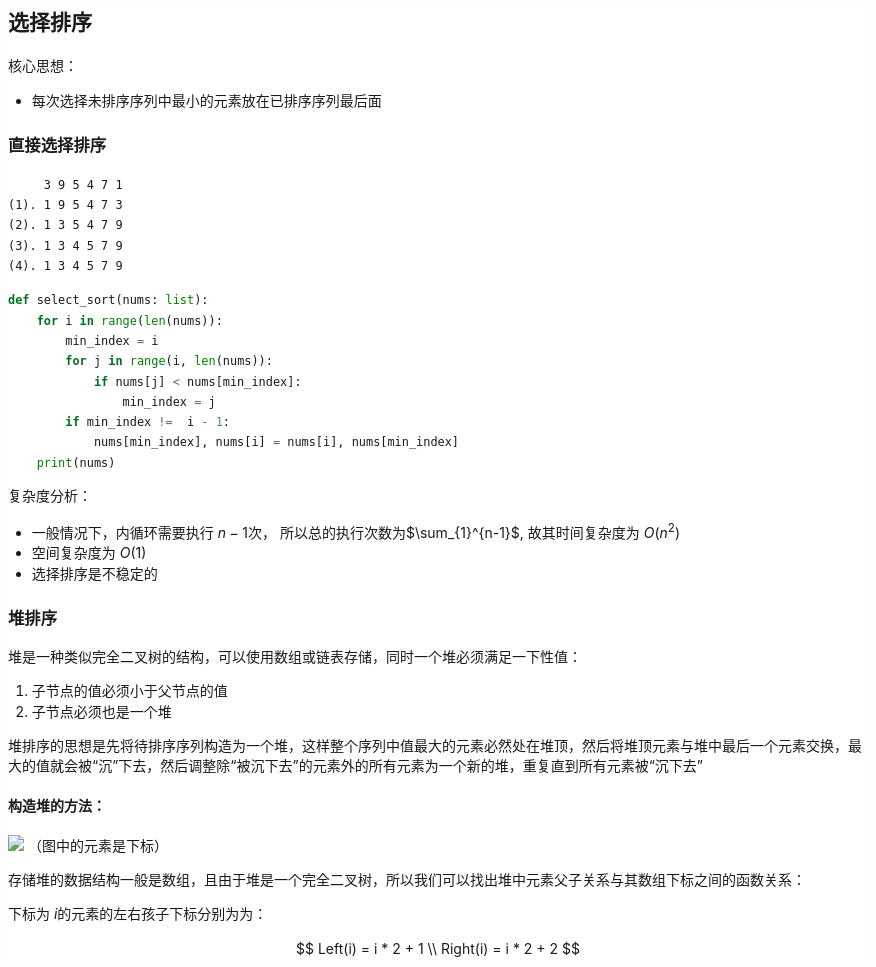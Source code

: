 ## 选择排序

核心思想：
* 每次选择未排序序列中最小的元素放在已排序序列最后面

### 直接选择排序

```txt
     3 9 5 4 7 1
(1). 1 9 5 4 7 3
(2). 1 3 5 4 7 9
(3). 1 3 4 5 7 9
(4). 1 3 4 5 7 9
```

```python
def select_sort(nums: list):
    for i in range(len(nums)):
        min_index = i
        for j in range(i, len(nums)):
            if nums[j] < nums[min_index]:
                min_index = j
        if min_index !=  i - 1:
            nums[min_index], nums[i] = nums[i], nums[min_index]
    print(nums) 

```

复杂度分析：

* 一般情况下，内循环需要执行 $n-1$次， 所以总的执行次数为$\sum_{1}^{n-1}$, 故其时间复杂度为 $O(n^2)$
* 空间复杂度为 $O(1)$
* 选择排序是不稳定的

### 堆排序

堆是一种类似完全二叉树的结构，可以使用数组或链表存储，同时一个堆必须满足一下性值：

1. 子节点的值必须小于父节点的值
2. 子节点必须也是一个堆

堆排序的思想是先将待排序序列构造为一个堆，这样整个序列中值最大的元素必然处在堆顶，然后将堆顶元素与堆中最后一个元素交换，最大的值就会被“沉”下去，然后调整除“被沉下去”的元素外的所有元素为一个新的堆，重复直到所有元素被“沉下去”


#### 构造堆的方法：
![](https://cdn.jsdelivr.net/gh/520MianXiangDuiXiang520/cdn/img/1601297013796-1601297013780.png)
（图中的元素是下标）

存储堆的数据结构一般是数组，且由于堆是一个完全二叉树，所以我们可以找出堆中元素父子关系与其数组下标之间的函数关系：

下标为 $i$的元素的左右孩子下标分别为为：

$$
Left(i) = i * 2 + 1 \\
Right(i) = i * 2 + 2
$$
